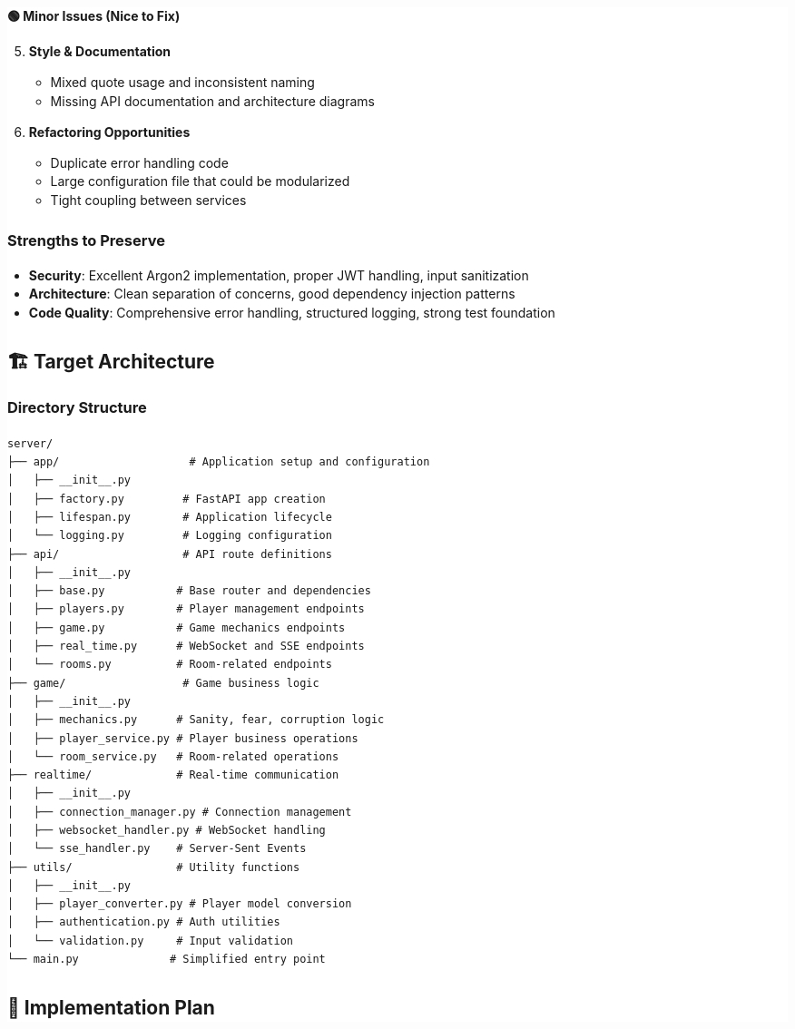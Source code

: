 #### 🟢 Minor Issues (Nice to Fix)
5. **Style & Documentation**
   - Mixed quote usage and inconsistent naming
   - Missing API documentation and architecture diagrams

6. **Refactoring Opportunities**
   - Duplicate error handling code
   - Large configuration file that could be modularized
   - Tight coupling between services

### Strengths to Preserve
- **Security**: Excellent Argon2 implementation, proper JWT handling, input sanitization
- **Architecture**: Clean separation of concerns, good dependency injection patterns
- **Code Quality**: Comprehensive error handling, structured logging, strong test foundation

## 🏗️ Target Architecture

### Directory Structure
```
server/
├── app/                    # Application setup and configuration
│   ├── __init__.py
│   ├── factory.py         # FastAPI app creation
│   ├── lifespan.py        # Application lifecycle
│   └── logging.py         # Logging configuration
├── api/                   # API route definitions
│   ├── __init__.py
│   ├── base.py           # Base router and dependencies
│   ├── players.py        # Player management endpoints
│   ├── game.py           # Game mechanics endpoints
│   ├── real_time.py      # WebSocket and SSE endpoints
│   └── rooms.py          # Room-related endpoints
├── game/                  # Game business logic
│   ├── __init__.py
│   ├── mechanics.py      # Sanity, fear, corruption logic
│   ├── player_service.py # Player business operations
│   └── room_service.py   # Room-related operations
├── realtime/             # Real-time communication
│   ├── __init__.py
│   ├── connection_manager.py # Connection management
│   ├── websocket_handler.py # WebSocket handling
│   └── sse_handler.py    # Server-Sent Events
├── utils/                # Utility functions
│   ├── __init__.py
│   ├── player_converter.py # Player model conversion
│   ├── authentication.py # Auth utilities
│   └── validation.py     # Input validation
└── main.py              # Simplified entry point
```

## 📅 Implementation Plan
